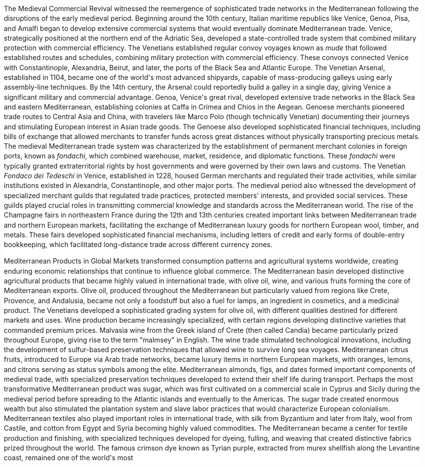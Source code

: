 The Medieval Commercial Revival witnessed the reemergence of sophisticated trade networks in the Mediterranean following the disruptions of the early medieval period. Beginning around the 10th century, Italian maritime republics like Venice, Genoa, Pisa, and Amalfi began to develop extensive commercial systems that would eventually dominate Mediterranean trade. Venice, strategically positioned at the northern end of the Adriatic Sea, developed a state-controlled trade system that combined military protection with commercial efficiency. The Venetians established regular convoy voyages known as *mude* that followed established routes and schedules, combining military protection with commercial efficiency. These convoys connected Venice with Constantinople, Alexandria, Beirut, and later, the ports of the Black Sea and Atlantic Europe. The Venetian Arsenal, established in 1104, became one of the world's most advanced shipyards, capable of mass-producing galleys using early assembly-line techniques. By the 14th century, the Arsenal could reportedly build a galley in a single day, giving Venice a significant military and commercial advantage. Genoa, Venice's great rival, developed extensive trade networks in the Black Sea and eastern Mediterranean, establishing colonies at Caffa in Crimea and Chios in the Aegean. Genoese merchants pioneered trade routes to Central Asia and China, with travelers like Marco Polo (though technically Venetian) documenting their journeys and stimulating European interest in Asian trade goods. The Genoese also developed sophisticated financial techniques, including bills of exchange that allowed merchants to transfer funds across great distances without physically transporting precious metals. The medieval Mediterranean trade system was characterized by the establishment of permanent merchant colonies in foreign ports, known as *fondachi*, which combined warehouse, market, residence, and diplomatic functions. These *fondachi* were typically granted extraterritorial rights by host governments and were governed by their own laws and customs. The Venetian *Fondaco dei Tedeschi* in Venice, established in 1228, housed German merchants and regulated their trade activities, while similar institutions existed in Alexandria, Constantinople, and other major ports. The medieval period also witnessed the development of specialized merchant guilds that regulated trade practices, protected members' interests, and provided social services. These guilds played crucial roles in transmitting commercial knowledge and standards across the Mediterranean world. The rise of the Champagne fairs in northeastern France during the 12th and 13th centuries created important links between Mediterranean trade and northern European markets, facilitating the exchange of Mediterranean luxury goods for northern European wool, timber, and metals. These fairs developed sophisticated financial mechanisms, including letters of credit and early forms of double-entry bookkeeping, which facilitated long-distance trade across different currency zones.

Mediterranean Products in Global Markets transformed consumption patterns and agricultural systems worldwide, creating enduring economic relationships that continue to influence global commerce. The Mediterranean basin developed distinctive agricultural products that became highly valued in international trade, with olive oil, wine, and various fruits forming the core of Mediterranean exports. Olive oil, produced throughout the Mediterranean but particularly valued from regions like Crete, Provence, and Andalusia, became not only a foodstuff but also a fuel for lamps, an ingredient in cosmetics, and a medicinal product. The Venetians developed a sophisticated grading system for olive oil, with different qualities destined for different markets and uses. Wine production became increasingly specialized, with certain regions developing distinctive varieties that commanded premium prices. Malvasia wine from the Greek island of Crete (then called Candia) became particularly prized throughout Europe, giving rise to the term "malmsey" in English. The wine trade stimulated technological innovations, including the development of sulfur-based preservation techniques that allowed wine to survive long sea voyages. Mediterranean citrus fruits, introduced to Europe via Arab trade networks, became luxury items in northern European markets, with oranges, lemons, and citrons serving as status symbols among the elite. Mediterranean almonds, figs, and dates formed important components of medieval trade, with specialized preservation techniques developed to extend their shelf life during transport. Perhaps the most transformative Mediterranean product was sugar, which was first cultivated on a commercial scale in Cyprus and Sicily during the medieval period before spreading to the Atlantic islands and eventually to the Americas. The sugar trade created enormous wealth but also stimulated the plantation system and slave labor practices that would characterize European colonialism. Mediterranean textiles also played important roles in international trade, with silk from Byzantium and later from Italy, wool from Castile, and cotton from Egypt and Syria becoming highly valued commodities. The Mediterranean became a center for textile production and finishing, with specialized techniques developed for dyeing, fulling, and weaving that created distinctive fabrics prized throughout the world. The famous crimson dye known as Tyrian purple, extracted from murex shellfish along the Levantine coast, remained one of the world's most
